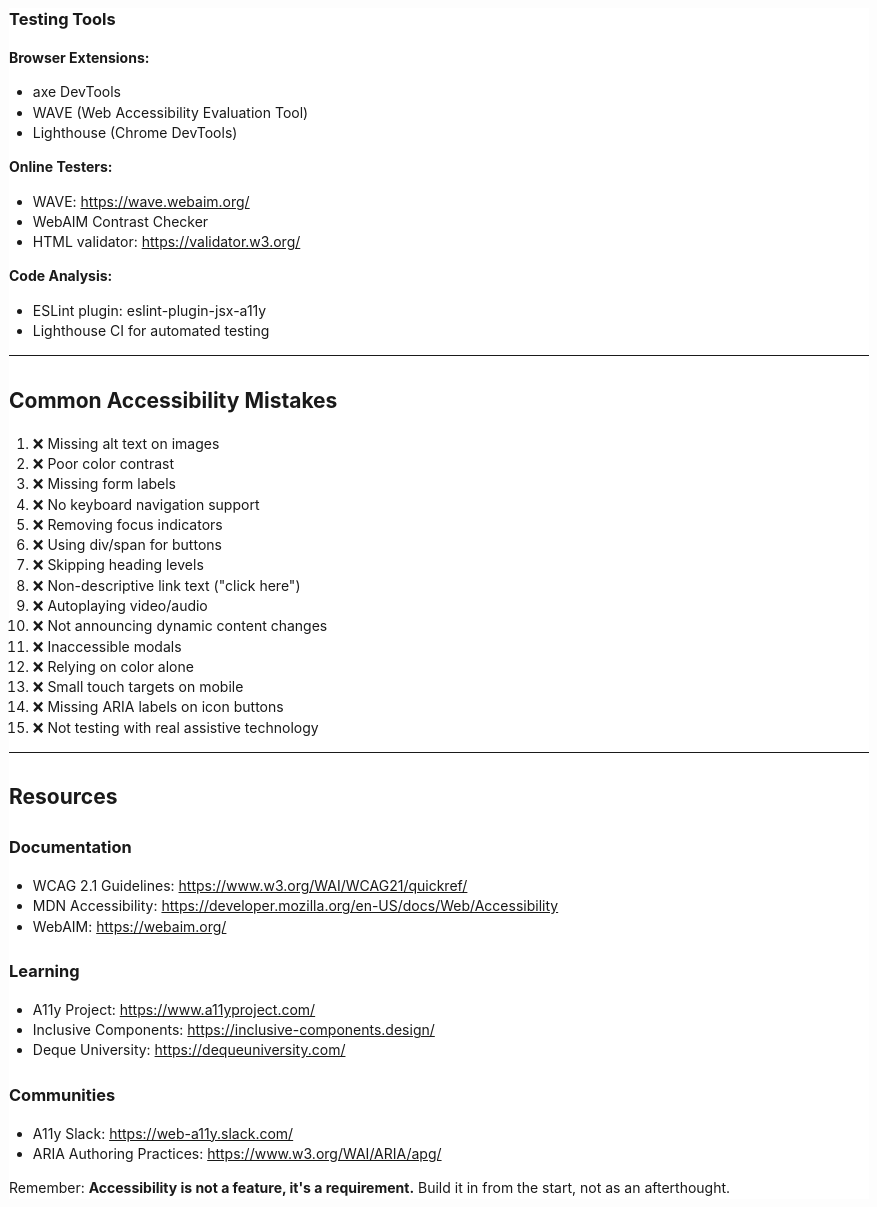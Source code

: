 
### Testing Tools

**Browser Extensions:**
- axe DevTools
- WAVE (Web Accessibility Evaluation Tool)
- Lighthouse (Chrome DevTools)

**Online Testers:**
- WAVE: https://wave.webaim.org/
- WebAIM Contrast Checker
- HTML validator: https://validator.w3.org/

**Code Analysis:**
- ESLint plugin: eslint-plugin-jsx-a11y
- Lighthouse CI for automated testing

---

## Common Accessibility Mistakes

1. ❌ Missing alt text on images
2. ❌ Poor color contrast
3. ❌ Missing form labels
4. ❌ No keyboard navigation support
5. ❌ Removing focus indicators
6. ❌ Using div/span for buttons
7. ❌ Skipping heading levels
8. ❌ Non-descriptive link text ("click here")
9. ❌ Autoplaying video/audio
10. ❌ Not announcing dynamic content changes
11. ❌ Inaccessible modals
12. ❌ Relying on color alone
13. ❌ Small touch targets on mobile
14. ❌ Missing ARIA labels on icon buttons
15. ❌ Not testing with real assistive technology

---

## Resources

### Documentation
- WCAG 2.1 Guidelines: https://www.w3.org/WAI/WCAG21/quickref/
- MDN Accessibility: https://developer.mozilla.org/en-US/docs/Web/Accessibility
- WebAIM: https://webaim.org/

### Learning
- A11y Project: https://www.a11yproject.com/
- Inclusive Components: https://inclusive-components.design/
- Deque University: https://dequeuniversity.com/

### Communities
- A11y Slack: https://web-a11y.slack.com/
- ARIA Authoring Practices: https://www.w3.org/WAI/ARIA/apg/

Remember: **Accessibility is not a feature, it's a requirement.** Build it in from the start, not as an afterthought.
